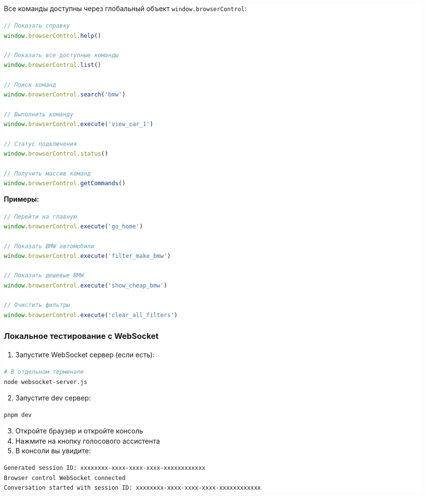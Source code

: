 Все команды доступны через глобальный объект `window.browserControl`:

```javascript
// Показать справку
window.browserControl.help()

// Показать все доступные команды
window.browserControl.list()

// Поиск команд
window.browserControl.search('bmw')

// Выполнить команду
window.browserControl.execute('view_car_1')

// Статус подключения
window.browserControl.status()

// Получить массив команд
window.browserControl.getCommands()
```

**Примеры:**

```javascript
// Перейти на главную
window.browserControl.execute('go_home')

// Показать BMW автомобили
window.browserControl.execute('filter_make_bmw')

// Показать дешевые BMW
window.browserControl.execute('show_cheap_bmw')

// Очистить фильтры
window.browserControl.execute('clear_all_filters')
```

### Локальное тестирование с WebSocket

1. Запустите WebSocket сервер (если есть):
```bash
# В отдельном терминале
node websocket-server.js
```

2. Запустите dev сервер:
```bash
pnpm dev
```

3. Откройте браузер и откройте консоль
4. Нажмите на кнопку голосового ассистента
5. В консоли вы увидите:
```
Generated session ID: xxxxxxxx-xxxx-xxxx-xxxx-xxxxxxxxxxxx
Browser control WebSocket connected
Conversation started with session ID: xxxxxxxx-xxxx-xxxx-xxxx-xxxxxxxxxxxx
```
